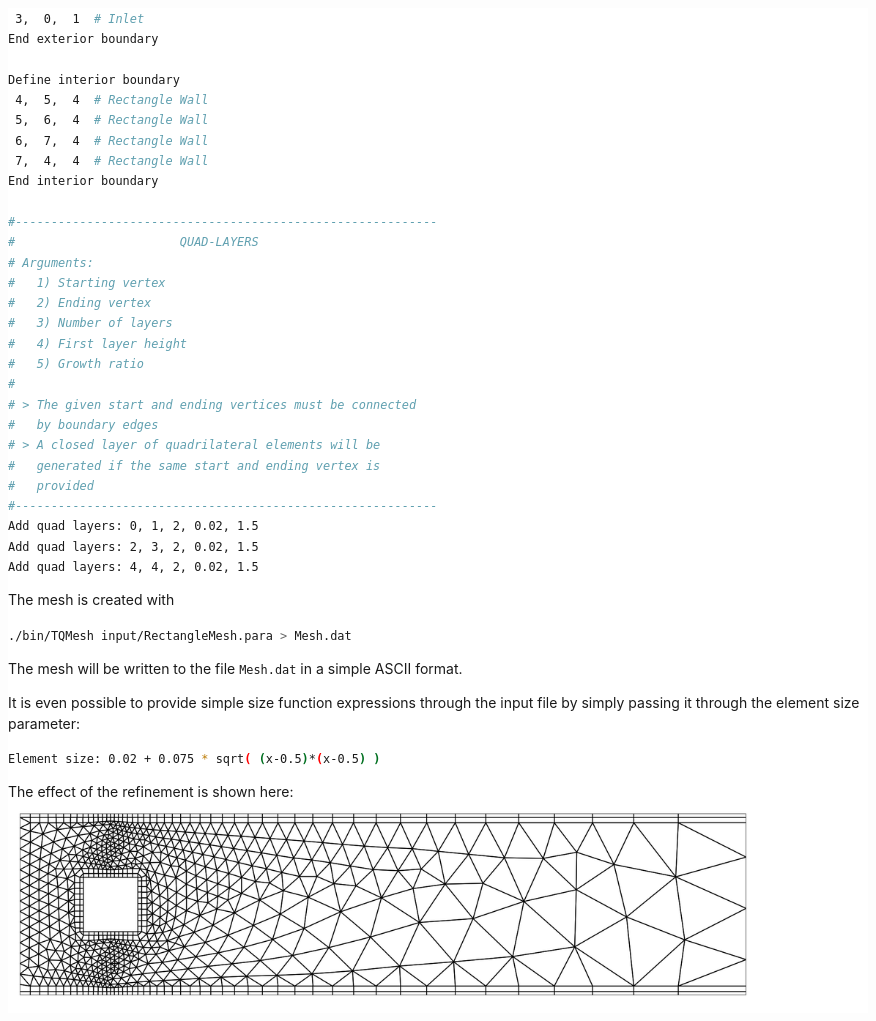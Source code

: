 ``` sh
 3,  0,  1  # Inlet
End exterior boundary

Define interior boundary
 4,  5,  4  # Rectangle Wall
 5,  6,  4  # Rectangle Wall
 6,  7,  4  # Rectangle Wall
 7,  4,  4  # Rectangle Wall
End interior boundary

#-----------------------------------------------------------
#                       QUAD-LAYERS     
# Arguments: 
#   1) Starting vertex
#   2) Ending vertex
#   3) Number of layers
#   4) First layer height
#   5) Growth ratio
#
# > The given start and ending vertices must be connected
#   by boundary edges
# > A closed layer of quadrilateral elements will be
#   generated if the same start and ending vertex is 
#   provided
#-----------------------------------------------------------
Add quad layers: 0, 1, 2, 0.02, 1.5
Add quad layers: 2, 3, 2, 0.02, 1.5
Add quad layers: 4, 4, 2, 0.02, 1.5
```
The mesh is created with 
```sh
./bin/TQMesh input/RectangleMesh.para > Mesh.dat
```
The mesh will be written to the file `Mesh.dat` in a simple ASCII format.

It is even possible to provide simple size function expressions 
through the input file by simply passing it through the element size
parameter:
``` sh
Element size: 0.02 + 0.075 * sqrt( (x-0.5)*(x-0.5) ) 
``` 
The effect of the refinement is shown here:
<img src="doc/RectangleMesh_TriRefined.png" alt="TQMesh-Grid-TriRefined" width="750"/>
